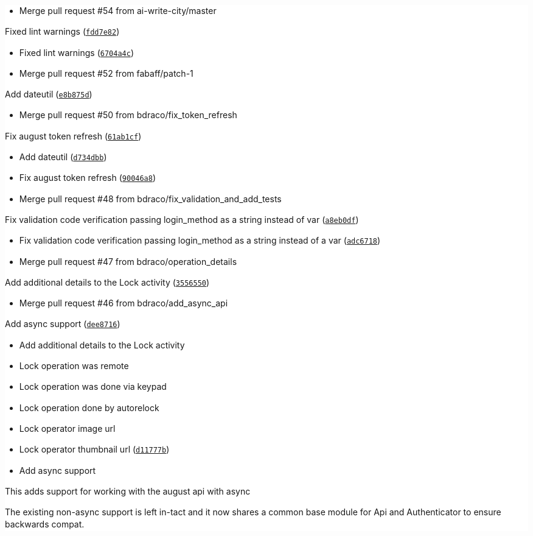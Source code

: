 * Merge pull request #54 from ai-write-city/master

Fixed lint warnings ([`fdd7e82`](https://github.com/bdraco/yalexs/commit/fdd7e828179f252c9b3e2c5465f37f428950ea64))

* Fixed lint warnings ([`6704a4c`](https://github.com/bdraco/yalexs/commit/6704a4c50c01c32c62e49cd60222f9b50df54b1d))

* Merge pull request #52 from fabaff/patch-1

Add dateutil ([`e8b875d`](https://github.com/bdraco/yalexs/commit/e8b875d08720ae507e4657cfcfeb01b347d12aeb))

* Merge pull request #50 from bdraco/fix_token_refresh

Fix august token refresh ([`61ab1cf`](https://github.com/bdraco/yalexs/commit/61ab1cf3a911d4651eba733faa6667cd1fd12c07))

* Add dateutil ([`d734dbb`](https://github.com/bdraco/yalexs/commit/d734dbbd09a76b3c690d07d0f24a59833845542e))

* Fix august token refresh ([`90046a8`](https://github.com/bdraco/yalexs/commit/90046a8c514b0e079c8cfbe61a35990546537de2))

* Merge pull request #48 from bdraco/fix_validation_and_add_tests

Fix validation code verification passing login_method as a string instead of var ([`a8eb0df`](https://github.com/bdraco/yalexs/commit/a8eb0df53bacc21999ae8172bc4ab8f1df4b9b9f))

* Fix validation code verification passing login_method as a string instead of a var ([`adc6718`](https://github.com/bdraco/yalexs/commit/adc6718d17b9406e89a8011e5f95d5216a55edeb))

* Merge pull request #47 from bdraco/operation_details

Add additional details to the Lock activity ([`3556550`](https://github.com/bdraco/yalexs/commit/35565506601e1a3e99f77ae21ec20cab9cb58c1f))

* Merge pull request #46 from bdraco/add_async_api

Add async support ([`dee8716`](https://github.com/bdraco/yalexs/commit/dee87163949d554de09bb01fc61073ad2de16999))

* Add additional details to the Lock activity

* Lock operation was remote

* Lock operation was done via keypad

* Lock operation done by autorelock

* Lock operator image url

* Lock operator thumbnail url ([`d11777b`](https://github.com/bdraco/yalexs/commit/d11777b98641e0c0d92ad82f1d8c85edb1ed9af0))

* Add async support

This adds support for working with the august api with async

The existing non-async support is left in-tact and it now shares
a common base module for Api and Authenticator to ensure
backwards compat.
